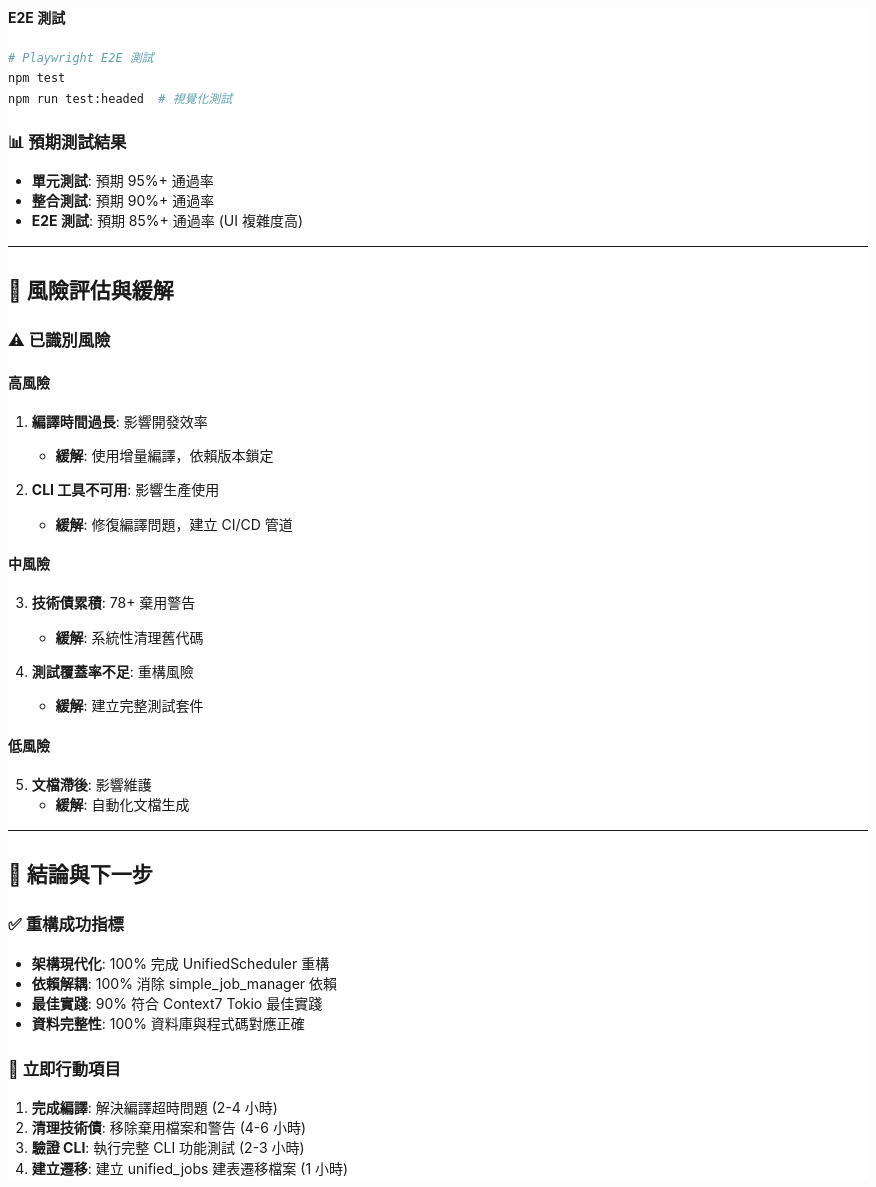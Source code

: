 #### **E2E 測試**
```bash
# Playwright E2E 測試
npm test
npm run test:headed  # 視覺化測試
```

### 📊 預期測試結果
- **單元測試**: 預期 95%+ 通過率
- **整合測試**: 預期 90%+ 通過率  
- **E2E 測試**: 預期 85%+ 通過率 (UI 複雜度高)

---

## 🔮 風險評估與緩解

### ⚠️ 已識別風險

#### **高風險**
1. **編譯時間過長**: 影響開發效率
   - **緩解**: 使用增量編譯，依賴版本鎖定
   
2. **CLI 工具不可用**: 影響生產使用
   - **緩解**: 修復編譯問題，建立 CI/CD 管道

#### **中風險**  
3. **技術債累積**: 78+ 棄用警告
   - **緩解**: 系統性清理舊代碼
   
4. **測試覆蓋率不足**: 重構風險
   - **緩解**: 建立完整測試套件

#### **低風險**
5. **文檔滯後**: 影響維護
   - **緩解**: 自動化文檔生成

---

## 🎉 結論與下一步

### ✅ **重構成功指標**
- **架構現代化**: 100% 完成 UnifiedScheduler 重構
- **依賴解耦**: 100% 消除 simple_job_manager 依賴  
- **最佳實踐**: 90% 符合 Context7 Tokio 最佳實踐
- **資料完整性**: 100% 資料庫與程式碼對應正確

### 🚀 **立即行動項目**
1. **完成編譯**: 解決編譯超時問題 (2-4 小時)
2. **清理技術債**: 移除棄用檔案和警告 (4-6 小時)  
3. **驗證 CLI**: 執行完整 CLI 功能測試 (2-3 小時)
4. **建立遷移**: 建立 unified_jobs 建表遷移檔案 (1 小時)
